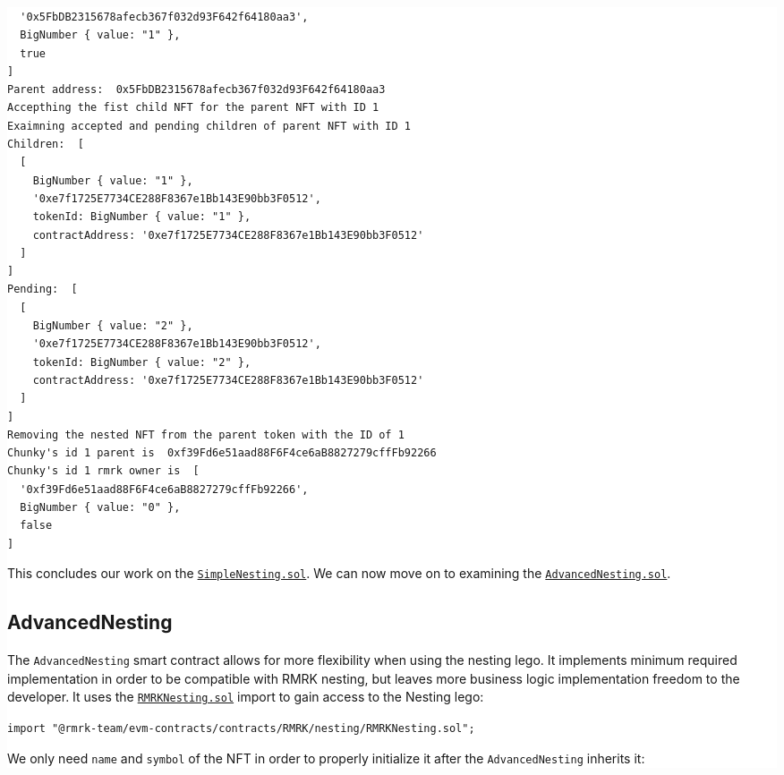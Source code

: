 ````shell
  '0x5FbDB2315678afecb367f032d93F642f64180aa3',
  BigNumber { value: "1" },
  true
]
Parent address:  0x5FbDB2315678afecb367f032d93F642f64180aa3
Accepthing the fist child NFT for the parent NFT with ID 1
Exaimning accepted and pending children of parent NFT with ID 1
Children:  [
  [
    BigNumber { value: "1" },
    '0xe7f1725E7734CE288F8367e1Bb143E90bb3F0512',
    tokenId: BigNumber { value: "1" },
    contractAddress: '0xe7f1725E7734CE288F8367e1Bb143E90bb3F0512'
  ]
]
Pending:  [
  [
    BigNumber { value: "2" },
    '0xe7f1725E7734CE288F8367e1Bb143E90bb3F0512',
    tokenId: BigNumber { value: "2" },
    contractAddress: '0xe7f1725E7734CE288F8367e1Bb143E90bb3F0512'
  ]
]
Removing the nested NFT from the parent token with the ID of 1
Chunky's id 1 parent is  0xf39Fd6e51aad88F6F4ce6aB8827279cffFb92266
Chunky's id 1 rmrk owner is  [
  '0xf39Fd6e51aad88F6F4ce6aB8827279cffFb92266',
  BigNumber { value: "0" },
  false
]
````

This concludes our work on the [`SimpleNesting.sol`](./SimpleNesting.sol). We can now move on to examining the
[`AdvancedNesting.sol`](./AdvancedNesting.sol).

## AdvancedNesting

The `AdvancedNesting` smart contract allows for more flexibility when using the nesting lego. It implements minimum
required implementation in order to be compatible with RMRK nesting, but leaves more business logic implementation
freedom to the developer. It uses the
[`RMRKNesting.sol`](https://github.com/rmrk-team/evm/blob/dev/contracts/RMRK/nesting/RMRKNesting.sol) import to gain
access to the Nesting lego:

````solidity
import "@rmrk-team/evm-contracts/contracts/RMRK/nesting/RMRKNesting.sol";
````

We only need `name` and `symbol` of the NFT in order to properly initialize it after the `AdvancedNesting` inherits it:
